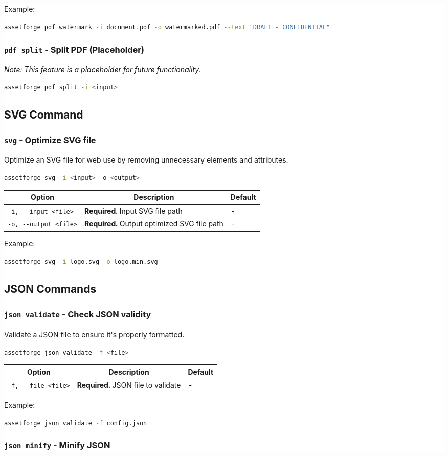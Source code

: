 Example:

```bash
assetforge pdf watermark -i document.pdf -o watermarked.pdf --text "DRAFT - CONFIDENTIAL"
```

### `pdf split` - Split PDF (Placeholder)

_Note: This feature is a placeholder for future functionality._

```bash
assetforge pdf split -i <input>
```

## SVG Command

### `svg` - Optimize SVG file

Optimize an SVG file for web use by removing unnecessary elements and attributes.

```bash
assetforge svg -i <input> -o <output>
```

| Option                | Description                                  | Default |
| --------------------- | -------------------------------------------- | ------- |
| `-i, --input <file>`  | **Required.** Input SVG file path            | -       |
| `-o, --output <file>` | **Required.** Output optimized SVG file path | -       |

Example:

```bash
assetforge svg -i logo.svg -o logo.min.svg
```

## JSON Commands

### `json validate` - Check JSON validity

Validate a JSON file to ensure it's properly formatted.

```bash
assetforge json validate -f <file>
```

| Option              | Description                         | Default |
| ------------------- | ----------------------------------- | ------- |
| `-f, --file <file>` | **Required.** JSON file to validate | -       |

Example:

```bash
assetforge json validate -f config.json
```

### `json minify` - Minify JSON
